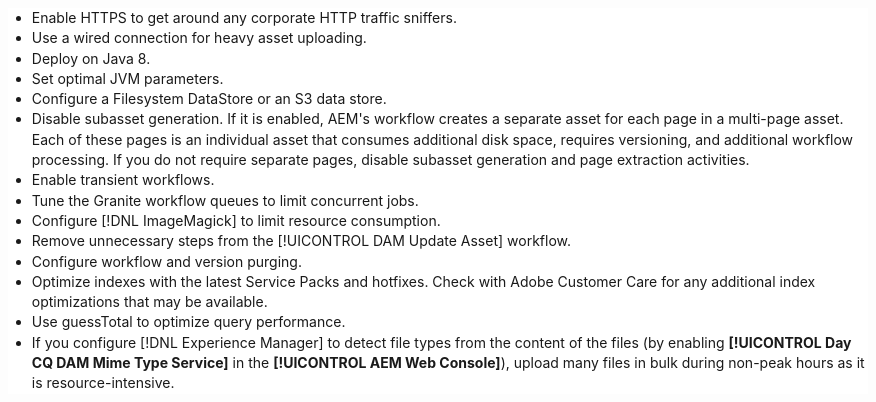 * Enable HTTPS to get around any corporate HTTP traffic sniffers.
* Use a wired connection for heavy asset uploading.
* Deploy on Java 8.
* Set optimal JVM parameters.
* Configure a Filesystem DataStore or an S3 data store.
* Disable subasset generation. If it is enabled, AEM's workflow creates a separate asset for each page in a multi-page asset. Each of these pages is an individual asset that consumes additional disk space, requires versioning, and additional workflow processing. If you do not require separate pages, disable subasset generation and page extraction activities.
* Enable transient workflows.
* Tune the Granite workflow queues to limit concurrent jobs.
* Configure [!DNL ImageMagick] to limit resource consumption.
* Remove unnecessary steps from the [!UICONTROL DAM Update Asset] workflow.
* Configure workflow and version purging.
* Optimize indexes with the latest Service Packs and hotfixes. Check with Adobe Customer Care for any additional index optimizations that may be available.
* Use guessTotal to optimize query performance.
* If you configure [!DNL Experience Manager] to detect file types from the content of the files (by enabling **[!UICONTROL Day CQ DAM Mime Type Service]** in the **[!UICONTROL AEM Web Console]**), upload many files in bulk during non-peak hours as it is resource-intensive.
